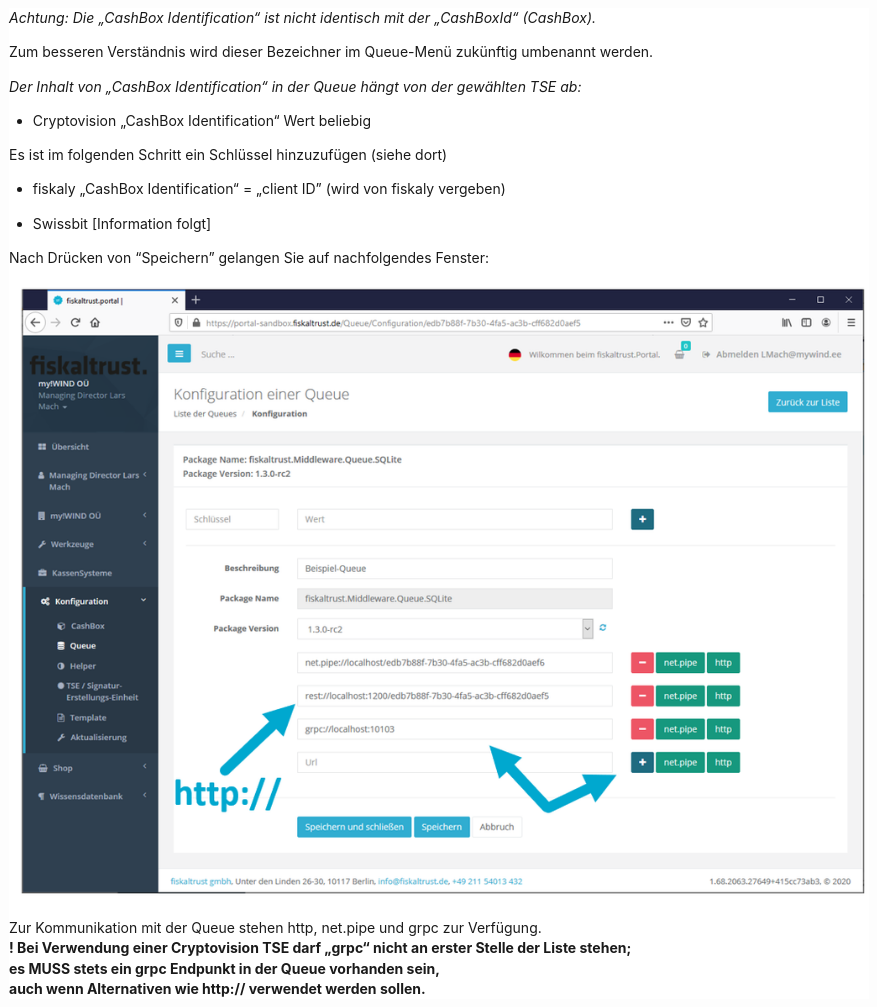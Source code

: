 *Achtung: Die „CashBox Identification“ ist nicht identisch mit der „CashBoxId“
(CashBox).*

Zum besseren Verständnis wird dieser Bezeichner im Queue-Menü zukünftig
umbenannt werden.

*Der Inhalt von „CashBox Identification“ in der Queue hängt von der gewählten
TSE ab:*

-   Cryptovision „CashBox Identification“ Wert beliebig

Es ist im folgenden Schritt ein Schlüssel hinzuzufügen (siehe dort)

-   fiskaly „CashBox Identification“ = „client ID” (wird von fiskaly vergeben)

-   Swissbit [Information folgt]

Nach Drücken von “Speichern” gelangen Sie auf nachfolgendes Fenster:

![](media/cb1af681e2ee0c4362a36c4ee0d0a205.png)

Zur Kommunikation mit der Queue stehen http, net.pipe und grpc zur Verfügung.  
**! Bei Verwendung einer Cryptovision TSE darf „grpc“ nicht an erster Stelle der
Liste stehen;**  
**es MUSS stets ein grpc Endpunkt in der Queue vorhanden sein,**  
**auch wenn Alternativen wie http:// verwendet werden sollen.**
